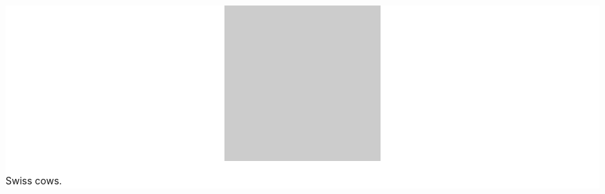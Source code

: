 <a href="https://www.flickr.com/photos/118782975@N05/12947809443/" title="DSC00121 by elevenroute, on Flickr"><img src="/images/bg.png" data-src="https://farm8.staticflickr.com/7372/12947809443_af5cc04222_b.jpg" width="1000" height="226" alt="DSC00121"></a>

Swiss cows.
